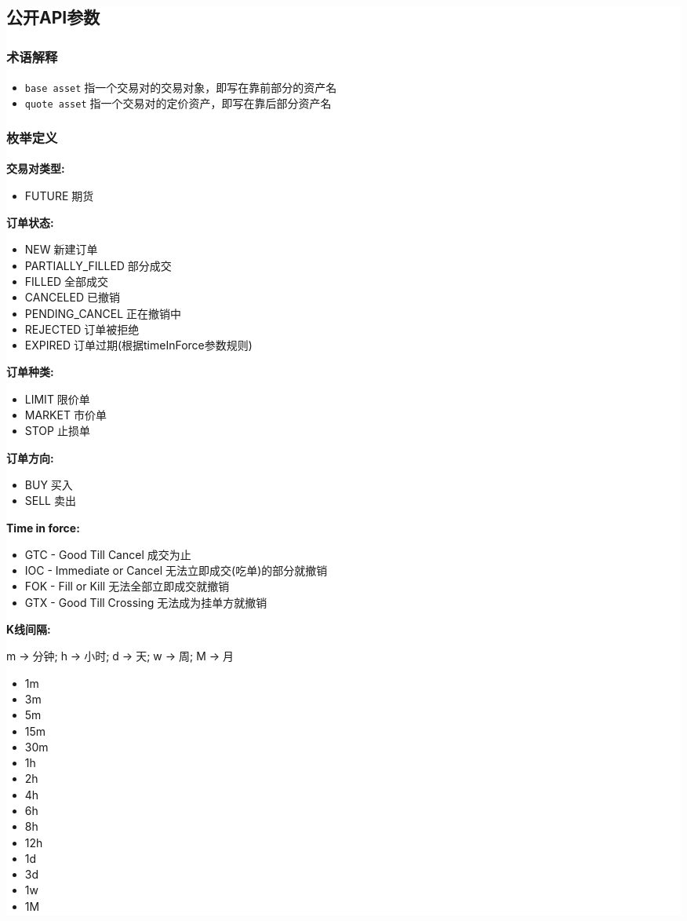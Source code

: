 ## 公开API参数
### 术语解释
* `base asset` 指一个交易对的交易对象，即写在靠前部分的资产名
* `quote asset` 指一个交易对的定价资产，即写在靠后部分资产名


### 枚举定义

**交易对类型:**

* FUTURE 期货

**订单状态:**

* NEW 新建订单
* PARTIALLY_FILLED  部分成交
* FILLED  全部成交
* CANCELED  已撤销
* PENDING_CANCEL 正在撤销中
* REJECTED 订单被拒绝
* EXPIRED 订单过期(根据timeInForce参数规则)

**订单种类:**

* LIMIT 限价单
* MARKET 市价单
* STOP 止损单

**订单方向:**

* BUY 买入
* SELL 卖出

**Time in force:**

* GTC - Good Till Cancel 成交为止
* IOC - Immediate or Cancel 无法立即成交(吃单)的部分就撤销
* FOK - Fill or Kill 无法全部立即成交就撤销
* GTX - Good Till Crossing 无法成为挂单方就撤销

**K线间隔:**

m -> 分钟; h -> 小时; d -> 天; w -> 周; M -> 月

* 1m
* 3m
* 5m
* 15m
* 30m
* 1h
* 2h
* 4h
* 6h
* 8h
* 12h
* 1d
* 3d
* 1w
* 1M
